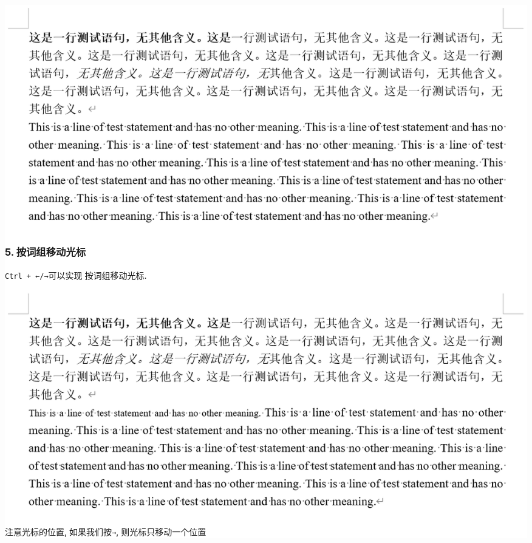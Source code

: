 ![img](./TheShortCutKeyOfWindows.assets/20210626165809234.gif)

### 5. 按词组移动光标

`Ctrl + ←/→`可以实现 按词组移动光标.

![img](./TheShortCutKeyOfWindows.assets/20210626165925575.gif)

注意光标的位置, 如果我们按`→`, 则光标只移动一个位置
